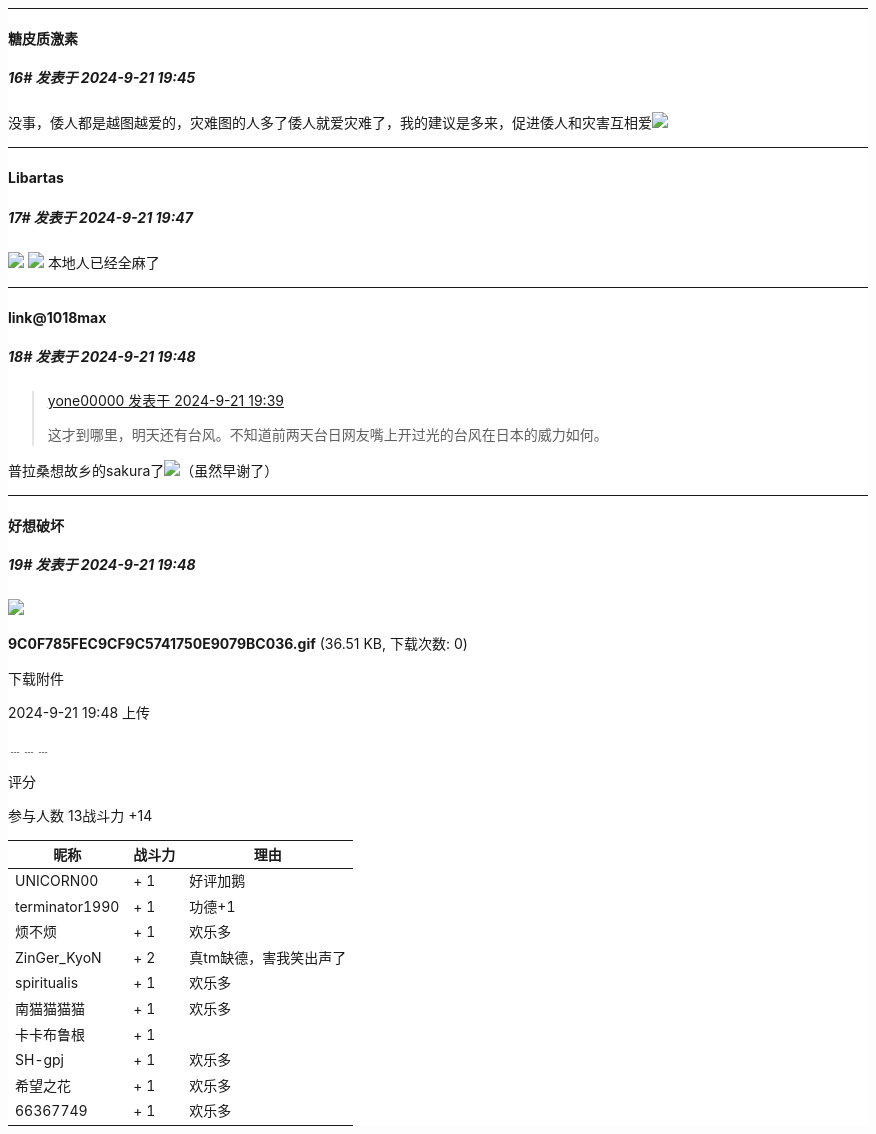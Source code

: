 *****

####  糖皮质激素  
##### 16#       发表于 2024-9-21 19:45

没事，倭人都是越图越爱的，灾难图的人多了倭人就爱灾难了，我的建议是多来，促进倭人和灾害互相爱<img src="https://static.saraba1st.com/image/smiley/face2017/067.png" referrerpolicy="no-referrer">

*****

####  Libartas  
##### 17#       发表于 2024-9-21 19:47

<img src="https://p.sda1.dev/19/212ede00c717abb038e6a4acf7f811d6/image.jpg" referrerpolicy="no-referrer">
<img src="https://p.sda1.dev/19/12b221508ac7bbe58525d7f4fbb2cb06/image.jpg" referrerpolicy="no-referrer">
本地人已经全麻了

*****

####  link@1018max  
##### 18#       发表于 2024-9-21 19:48

<blockquote><a href="httphttps://bbs.saraba1st.com/2b/forum.php?mod=redirect&amp;goto=findpost&amp;pid=66266402&amp;ptid=2200253" target="_blank">yone00000 发表于 2024-9-21 19:39</a>

这才到哪里，明天还有台风。不知道前两天台日网友嘴上开过光的台风在日本的威力如何。</blockquote>
普拉桑想故乡的sakura了<img src="https://static.saraba1st.com/image/smiley/face2017/065.png" referrerpolicy="no-referrer">（虽然早谢了）

*****

####  好想破坏  
##### 19#       发表于 2024-9-21 19:48

<img src="https://img.saraba1st.com/forum/202409/21/194846p6ppmzepjk620u22.gif" referrerpolicy="no-referrer">

<strong>9C0F785FEC9CF9C5741750E9079BC036.gif</strong> (36.51 KB, 下载次数: 0)

下载附件

2024-9-21 19:48 上传

﹍﹍﹍

评分

 参与人数 13战斗力 +14

|昵称|战斗力|理由|
|----|---|---|
| UNICORN00| + 1|好评加鹅|
| terminator1990| + 1|功德+1|
| 烦不烦| + 1|欢乐多|
| ZinGer_KyoN| + 2|真tm缺德，害我笑出声了|
| spiritualis| + 1|欢乐多|
| 南猫猫猫猫| + 1|欢乐多|
| 卡卡布鲁根| + 1||
| SH-gpj| + 1|欢乐多|
| 希望之花| + 1|欢乐多|
| 66367749| + 1|欢乐多|